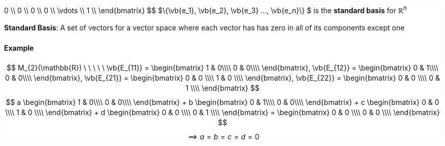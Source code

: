    0 \\\\
   0 \\\\
   0 \\\\
   0 \\\\
   \vdots \\\\
   1 \\\\
\end{bmatrix}
$$
$\\{\vb{e_1}, \vb{e_2}, \vb{e_3} ..., \vb{e_n}\\} $ is the **standard basis** for $\mathbb{R}^n$

**Standard Basis**: A set of vectors for a vector space where each vector has has zero in all of its components except one

#### Example
$$ M_{2}(\mathbb{R}) \ \ \ \ \ \vb{E_{11}} = \begin{bmatrix}
   1 & 0\\\\
   0 & 0\\\\
\end{bmatrix},
\vb{E_{12}} = \begin{bmatrix}
   0 & 1\\\\
   0 & 0\\\\
\end{bmatrix},
\vb{E_{21}} = \begin{bmatrix}
   0 & 0 \\\\
   1 & 0 \\\\
\end{bmatrix},
\vb{E_{22}} = \begin{bmatrix}
   0 & 0 \\\\
   0 & 1 \\\\
\end{bmatrix}
$$
$$ a \begin{bmatrix}
   1 & 0\\\\
   0 & 0\\\\
\end{bmatrix} + 
b \begin{bmatrix}
   0 & 1\\\\
   0 & 0\\\\
\end{bmatrix} + 
c \begin{bmatrix}
   0 & 0 \\\\
   1 & 0 \\\\
\end{bmatrix} + 
d \begin{bmatrix}
   0 & 0 \\\\
   0 & 1 \\\\
\end{bmatrix}
= \begin{bmatrix}
   0 & 0 \\\\
   0 & 0 \\\\
\end{bmatrix}
$$
$$ \implies a= b = c = d = 0$$
